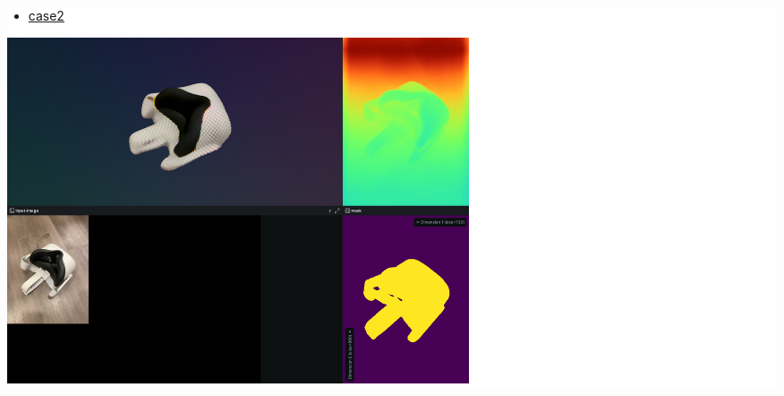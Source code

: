 - [case2](https://twitter.com/DennisLoevlie/status/1753846358463709489)

<img src="assets/gallery/reconstruction.jpg" width="60%"/>

